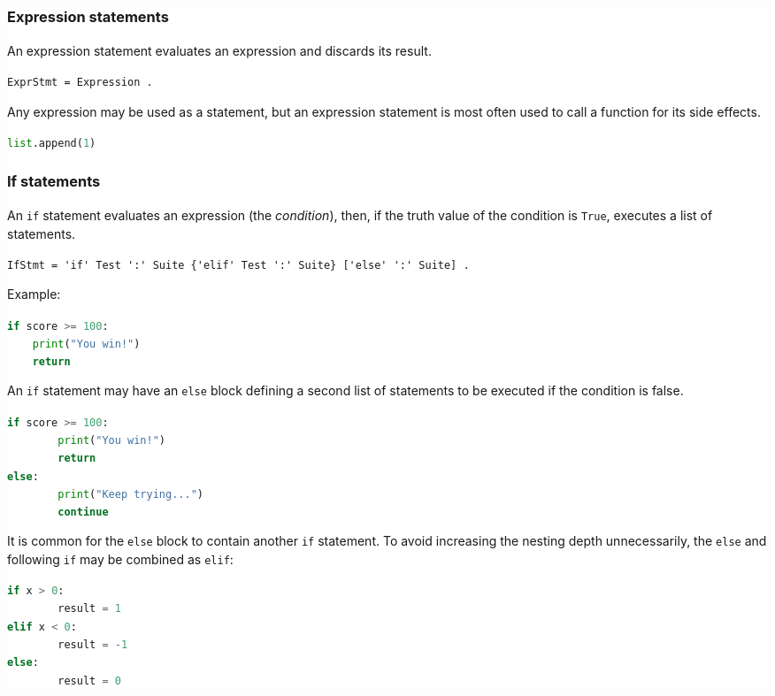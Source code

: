 ### Expression statements

An expression statement evaluates an expression and discards its result.

```text
ExprStmt = Expression .
```

Any expression may be used as a statement, but an expression statement is
most often used to call a function for its side effects.

```python
list.append(1)
```

### If statements

An `if` statement evaluates an expression (the _condition_), then, if
the truth value of the condition is `True`, executes a list of
statements.

```text
IfStmt = 'if' Test ':' Suite {'elif' Test ':' Suite} ['else' ':' Suite] .
```

Example:

```python
if score >= 100:
    print("You win!")
    return
```

An `if` statement may have an `else` block defining a second list of
statements to be executed if the condition is false.

```python
if score >= 100:
        print("You win!")
        return
else:
        print("Keep trying...")
        continue
```

It is common for the `else` block to contain another `if` statement.
To avoid increasing the nesting depth unnecessarily, the `else` and
following `if` may be combined as `elif`:

```python
if x > 0:
        result = 1
elif x < 0:
        result = -1
else:
        result = 0
```
